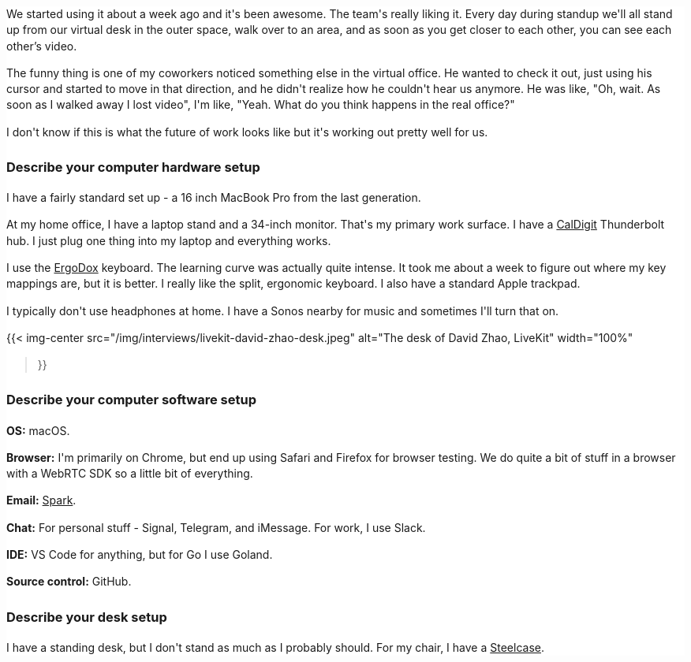 We started using it about a week ago and it's been awesome. The team's really
liking it. Every day during standup we'll all stand up from our virtual desk in
the outer space, walk over to an area, and as soon as you get closer to each
other, you can see each other’s video.

The funny thing is one of my coworkers noticed something else in the virtual
office. He wanted to check it out, just using his cursor and started to move in
that direction, and he didn't realize how he couldn't hear us anymore. He was
like, "Oh, wait. As soon as I walked away I lost video", I'm like, "Yeah. What
do you think happens in the real office?"

I don't know if this is what the future of work looks like but it's working out
pretty well for us.

### Describe your computer hardware setup

I have a fairly standard set up - a 16 inch MacBook Pro from the last
generation.

At my home office, I have a laptop stand and a 34-inch monitor. That's my
primary work surface. I have a [CalDigit](https://www.caldigit.com/) Thunderbolt
hub. I just plug one thing into my laptop and everything works.

I use the [ErgoDox](https://ergodox-ez.com/) keyboard. The learning curve was
actually quite intense. It took me about a week to figure out where my key
mappings are, but it is better. I really like the split, ergonomic keyboard. I
also have a standard Apple trackpad.

I typically don't use headphones at home. I have a Sonos nearby for music and
sometimes I'll turn that on.

{{< img-center
src="/img/interviews/livekit-david-zhao-desk.jpeg"
alt="The desk of David Zhao, LiveKit"
width="100%"
>}}

### Describe your computer software setup

**OS:** macOS.

**Browser:** I'm primarily on Chrome, but end up using Safari and Firefox for
browser testing. We do quite a bit of stuff in a browser with a WebRTC SDK so a
little bit of everything.

**Email:** [Spark](https://sparkmailapp.com/).

**Chat:** For personal stuff - Signal, Telegram, and iMessage. For work, I use
Slack.

**IDE:** VS Code for anything, but for Go I use Goland.

**Source control:** GitHub.

### Describe your desk setup

I have a standing desk, but I don't stand as much as I probably should. For my
chair, I have a [Steelcase](https://www.steelcase.com/).
